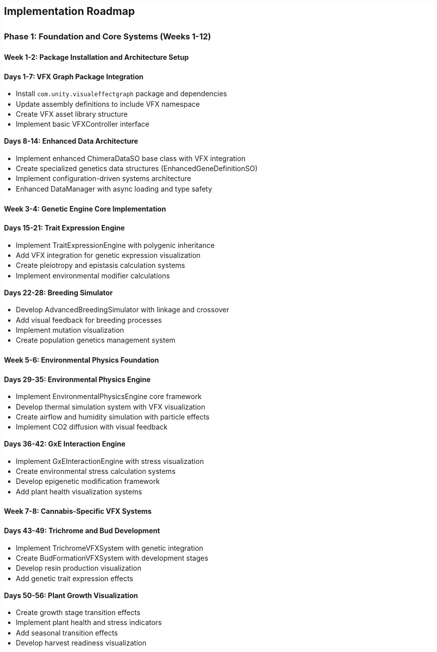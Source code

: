 
## Implementation Roadmap

### Phase 1: Foundation and Core Systems (Weeks 1-12)

#### Week 1-2: Package Installation and Architecture Setup
**Days 1-7: VFX Graph Package Integration**
- Install `com.unity.visualeffectgraph` package and dependencies
- Update assembly definitions to include VFX namespace
- Create VFX asset library structure
- Implement basic VFXController interface

**Days 8-14: Enhanced Data Architecture**
- Implement enhanced ChimeraDataSO base class with VFX integration
- Create specialized genetics data structures (EnhancedGeneDefinitionSO)
- Implement configuration-driven systems architecture
- Enhanced DataManager with async loading and type safety

#### Week 3-4: Genetic Engine Core Implementation
**Days 15-21: Trait Expression Engine**
- Implement TraitExpressionEngine with polygenic inheritance
- Add VFX integration for genetic expression visualization
- Create pleiotropy and epistasis calculation systems
- Implement environmental modifier calculations

**Days 22-28: Breeding Simulator**
- Develop AdvancedBreedingSimulator with linkage and crossover
- Add visual feedback for breeding processes
- Implement mutation visualization
- Create population genetics management system

#### Week 5-6: Environmental Physics Foundation
**Days 29-35: Environmental Physics Engine**
- Implement EnvironmentalPhysicsEngine core framework
- Develop thermal simulation system with VFX visualization
- Create airflow and humidity simulation with particle effects
- Implement CO2 diffusion with visual feedback

**Days 36-42: GxE Interaction Engine**
- Implement GxEInteractionEngine with stress visualization
- Create environmental stress calculation systems
- Develop epigenetic modification framework
- Add plant health visualization systems

#### Week 7-8: Cannabis-Specific VFX Systems
**Days 43-49: Trichrome and Bud Development**
- Implement TrichromeVFXSystem with genetic integration
- Create BudFormationVFXSystem with development stages
- Develop resin production visualization
- Add genetic trait expression effects

**Days 50-56: Plant Growth Visualization**
- Create growth stage transition effects
- Implement plant health and stress indicators
- Add seasonal transition effects
- Develop harvest readiness visualization
